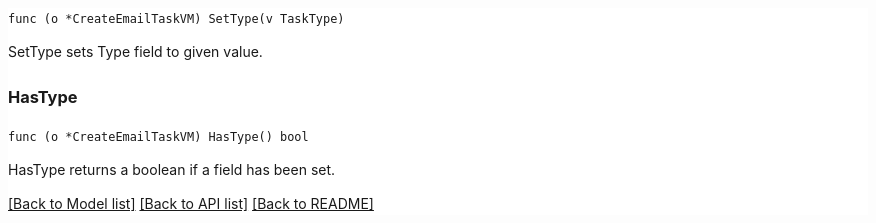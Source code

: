 `func (o *CreateEmailTaskVM) SetType(v TaskType)`

SetType sets Type field to given value.

### HasType

`func (o *CreateEmailTaskVM) HasType() bool`

HasType returns a boolean if a field has been set.


[[Back to Model list]](../README.md#documentation-for-models) [[Back to API list]](../README.md#documentation-for-api-endpoints) [[Back to README]](../README.md)


